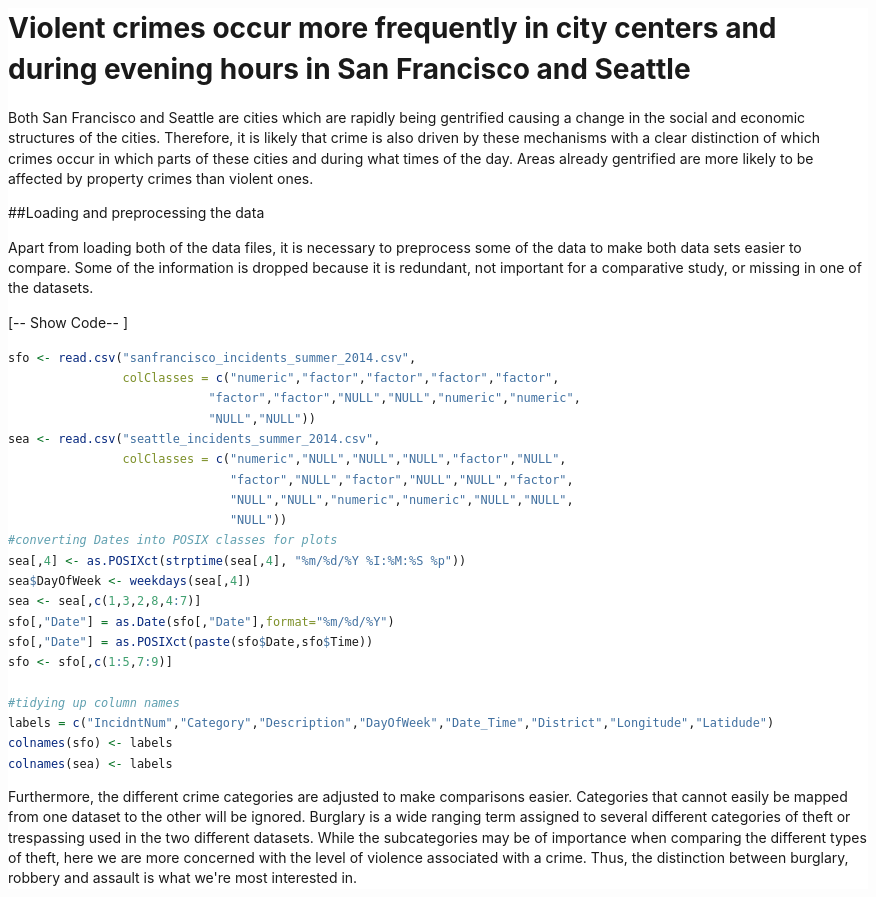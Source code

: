 # Violent crimes occur more frequently in city centers and during evening hours in San Francisco and Seattle

Both San Francisco and Seattle are cities which are rapidly being gentrified causing a change in the social and economic structures of the cities. Therefore, it is likely that crime is also driven by these mechanisms with a clear distinction of which crimes occur in which parts of these cities and during what times of the day. Areas already gentrified are more likely to be affected by property crimes than violent ones.



##Loading and preprocessing the data

Apart from loading both of the data files, it is necessary to preprocess some of the data to make both data sets easier to compare. Some of the information is dropped because it is redundant, not important for a comparative study, or missing in one of the datasets.
<style>
div.hidecode + pre {display: none}
</style>
<script>
doclick=function(e){
e.nextSibling.nextSibling.style.display="block";
}
</script>

<div class="hidecode" onclick="doclick(this);">[-- Show Code-- ]</div>

```r
sfo <- read.csv("sanfrancisco_incidents_summer_2014.csv", 
                colClasses = c("numeric","factor","factor","factor","factor",
                            "factor","factor","NULL","NULL","numeric","numeric",
                            "NULL","NULL"))
sea <- read.csv("seattle_incidents_summer_2014.csv",
                colClasses = c("numeric","NULL","NULL","NULL","factor","NULL",
                               "factor","NULL","factor","NULL","NULL","factor",
                               "NULL","NULL","numeric","numeric","NULL","NULL",
                               "NULL"))
#converting Dates into POSIX classes for plots
sea[,4] <- as.POSIXct(strptime(sea[,4], "%m/%d/%Y %I:%M:%S %p"))
sea$DayOfWeek <- weekdays(sea[,4])
sea <- sea[,c(1,3,2,8,4:7)]
sfo[,"Date"] = as.Date(sfo[,"Date"],format="%m/%d/%Y")
sfo[,"Date"] = as.POSIXct(paste(sfo$Date,sfo$Time))
sfo <- sfo[,c(1:5,7:9)]

#tidying up column names
labels = c("IncidntNum","Category","Description","DayOfWeek","Date_Time","District","Longitude","Latidude")
colnames(sfo) <- labels
colnames(sea) <- labels
```

Furthermore, the different crime categories are adjusted to make comparisons easier. Categories that cannot easily be mapped from one dataset to the other will be ignored. Burglary is a wide ranging term assigned to several different categories of theft or trespassing used in the two different datasets. While the subcategories may be of importance when comparing the different types of theft, here we are more concerned with the level of violence associated with a crime. Thus, the distinction between burglary, robbery and assault is what we're most interested in.
